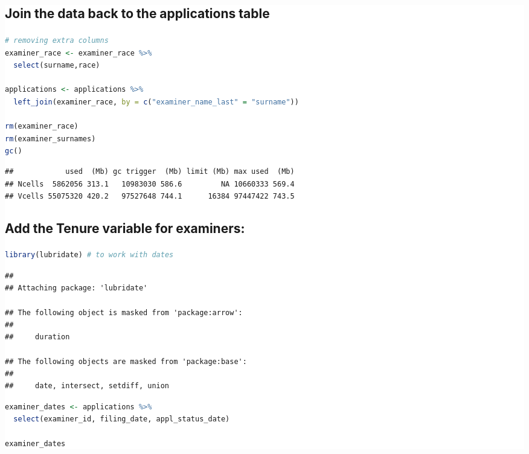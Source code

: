 ## Join the data back to the applications table

``` r
# removing extra columns
examiner_race <- examiner_race %>% 
  select(surname,race)

applications <- applications %>% 
  left_join(examiner_race, by = c("examiner_name_last" = "surname"))

rm(examiner_race)
rm(examiner_surnames)
gc()
```

    ##            used  (Mb) gc trigger  (Mb) limit (Mb) max used  (Mb)
    ## Ncells  5862056 313.1   10983030 586.6         NA 10660333 569.4
    ## Vcells 55075320 420.2   97527648 744.1      16384 97447422 743.5

## Add the Tenure variable for examiners:

``` r
library(lubridate) # to work with dates
```

    ## 
    ## Attaching package: 'lubridate'

    ## The following object is masked from 'package:arrow':
    ## 
    ##     duration

    ## The following objects are masked from 'package:base':
    ## 
    ##     date, intersect, setdiff, union

``` r
examiner_dates <- applications %>% 
  select(examiner_id, filing_date, appl_status_date) 

examiner_dates
```
